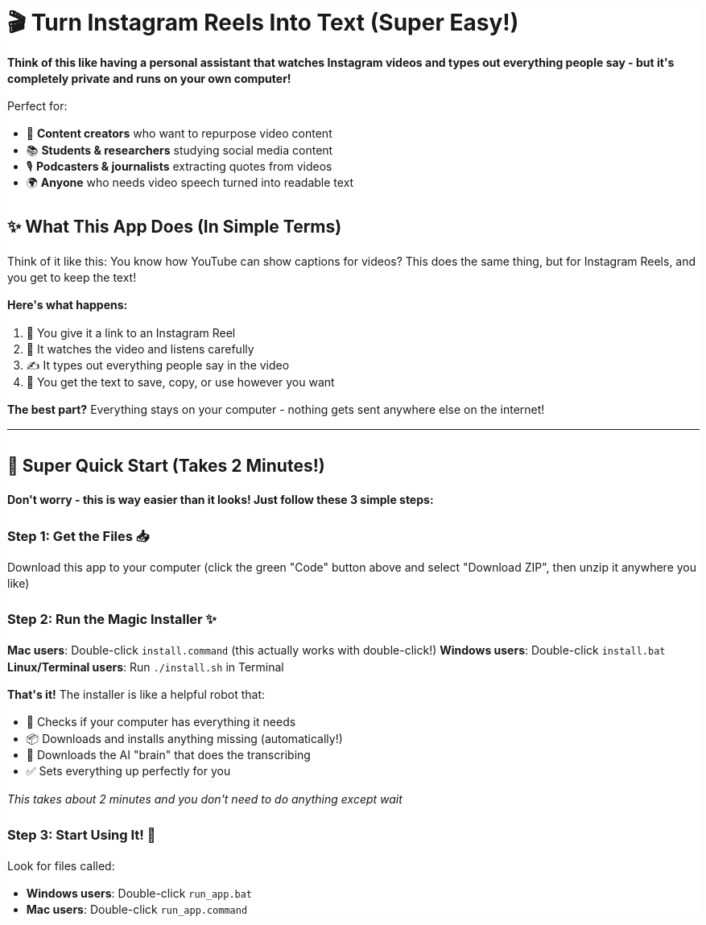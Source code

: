 # 🎬 Turn Instagram Reels Into Text (Super Easy!)

**Think of this like having a personal assistant that watches Instagram videos and types out everything people say - but it's completely private and runs on your own computer!**

Perfect for:
- 📝 **Content creators** who want to repurpose video content
- 📚 **Students & researchers** studying social media content
- 🎙️ **Podcasters & journalists** extracting quotes from videos
- 🌍 **Anyone** who needs video speech turned into readable text

## ✨ What This App Does (In Simple Terms)

Think of it like this: You know how YouTube can show captions for videos? This does the same thing, but for Instagram Reels, and you get to keep the text!

**Here's what happens:**
1. 📱 You give it a link to an Instagram Reel
2. 🤖 It watches the video and listens carefully
3. ✍️ It types out everything people say in the video
4. 💾 You get the text to save, copy, or use however you want

**The best part?** Everything stays on your computer - nothing gets sent anywhere else on the internet!

---

## 🚀 Super Quick Start (Takes 2 Minutes!)

**Don't worry - this is way easier than it looks! Just follow these 3 simple steps:**

### Step 1: Get the Files 📥
Download this app to your computer (click the green "Code" button above and select "Download ZIP", then unzip it anywhere you like)

### Step 2: Run the Magic Installer ✨
**Mac users**: Double-click `install.command` (this actually works with double-click!)
**Windows users**: Double-click `install.bat`
**Linux/Terminal users**: Run `./install.sh` in Terminal

**That's it!** The installer is like a helpful robot that:
- 🤖 Checks if your computer has everything it needs
- 📦 Downloads and installs anything missing (automatically!)
- 🧠 Downloads the AI "brain" that does the transcribing
- ✅ Sets everything up perfectly for you

*This takes about 2 minutes and you don't need to do anything except wait*

### Step 3: Start Using It! 🎉
Look for files called:
- **Windows users**: Double-click `run_app.bat`
- **Mac users**: Double-click `run_app.command`
